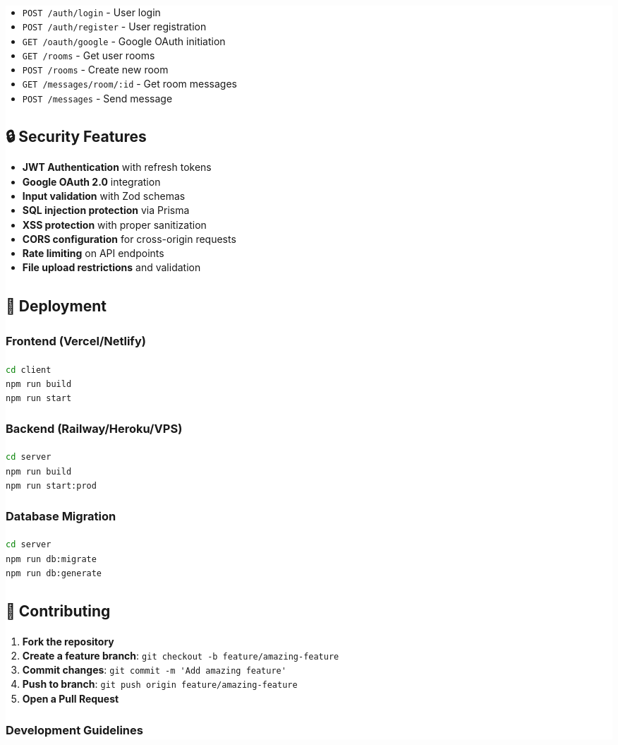 - `POST /auth/login` - User login
- `POST /auth/register` - User registration
- `GET /oauth/google` - Google OAuth initiation
- `GET /rooms` - Get user rooms
- `POST /rooms` - Create new room
- `GET /messages/room/:id` - Get room messages
- `POST /messages` - Send message

## 🔒 Security Features

- **JWT Authentication** with refresh tokens
- **Google OAuth 2.0** integration
- **Input validation** with Zod schemas
- **SQL injection protection** via Prisma
- **XSS protection** with proper sanitization
- **CORS configuration** for cross-origin requests
- **Rate limiting** on API endpoints
- **File upload restrictions** and validation

## 🚢 Deployment

### Frontend (Vercel/Netlify)
```bash
cd client
npm run build
npm run start
```

### Backend (Railway/Heroku/VPS)
```bash
cd server
npm run build
npm run start:prod
```

### Database Migration
```bash
cd server
npm run db:migrate
npm run db:generate
```

## 🤝 Contributing

1. **Fork the repository**
2. **Create a feature branch**: `git checkout -b feature/amazing-feature`
3. **Commit changes**: `git commit -m 'Add amazing feature'`
4. **Push to branch**: `git push origin feature/amazing-feature`
5. **Open a Pull Request**

### Development Guidelines

